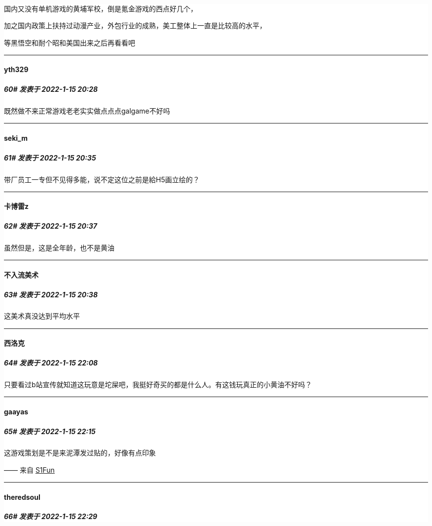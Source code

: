 国内又没有单机游戏的黄埔军校，倒是氪金游戏的西点好几个，

加之国内政策上扶持过动漫产业，外包行业的成熟，美工整体上一直是比较高的水平，

等黑悟空和耐个昭和美国出来之后再看看吧

*****

####  yth329  
##### 60#       发表于 2022-1-15 20:28

既然做不来正常游戏老老实实做点点点galgame不好吗



*****

####  seki_m  
##### 61#       发表于 2022-1-15 20:35

带厂员工一专但不见得多能，说不定这位之前是給H5画立绘的？

*****

####  卡博雷z  
##### 62#       发表于 2022-1-15 20:37

虽然但是，这是全年龄，也不是黄油

*****

####  不入流美术  
##### 63#       发表于 2022-1-15 20:38

这美术真没达到平均水平



*****

####  西洛克  
##### 64#       发表于 2022-1-15 22:08

只要看过b站宣传就知道这玩意是坨屎吧，我挺好奇买的都是什么人。有这钱玩真正的小黄油不好吗？

*****

####  gaayas  
##### 65#       发表于 2022-1-15 22:15

这游戏策划是不是来泥潭发过贴的，好像有点印象

—— 来自 [S1Fun](https://s1fun.koalcat.com)



*****

####  theredsoul  
##### 66#       发表于 2022-1-15 22:29
